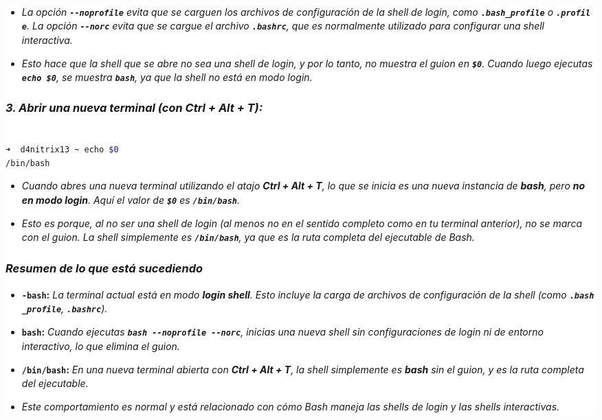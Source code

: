 - *La opción **`--noprofile`** evita que se carguen los archivos de configuración de la shell de login, como **`.bash_profile`** o **`.profile`**. La opción **`--norc`** evita que se cargue el archivo **`.bashrc`**, que es normalmente utilizado para configurar una shell interactiva.*

- *Esto hace que la shell que se abre no sea una shell de login, y por lo tanto, no muestra el guion en **`$0`**. Cuando luego ejecutas **`echo $0`**, se muestra **`bash`**, ya que la shell no está en modo login.*

### ***3. Abrir una nueva terminal (con Ctrl + Alt + T):***

```bash

➜  d4nitrix13 ~ echo $0
/bin/bash
```

- *Cuando abres una nueva terminal utilizando el atajo **Ctrl + Alt + T**, lo que se inicia es una nueva instancia de **bash**, pero **no en modo login**. Aquí el valor de **`$0`** es **`/bin/bash`**.*

- *Esto es porque, al no ser una shell de login (al menos no en el sentido completo como en tu terminal anterior), no se marca con el guion. La shell simplemente es **`/bin/bash`**, ya que es la ruta completa del ejecutable de Bash.*

### ***Resumen de lo que está sucediendo***

- **`-bash`:** *La terminal actual está en modo **login shell**. Esto incluye la carga de archivos de configuración de la shell (como **`.bash_profile`**, **`.bashrc`**).*
- **`bash`:** *Cuando ejecutas **`bash --noprofile --norc`**, inicias una nueva shell sin configuraciones de login ni de entorno interactivo, lo que elimina el guion.*
- **`/bin/bash`:** *En una nueva terminal abierta con **Ctrl + Alt + T**, la shell simplemente es **bash** sin el guion, y es la ruta completa del ejecutable.*

- *Este comportamiento es normal y está relacionado con cómo Bash maneja las shells de login y las shells interactivas.*
